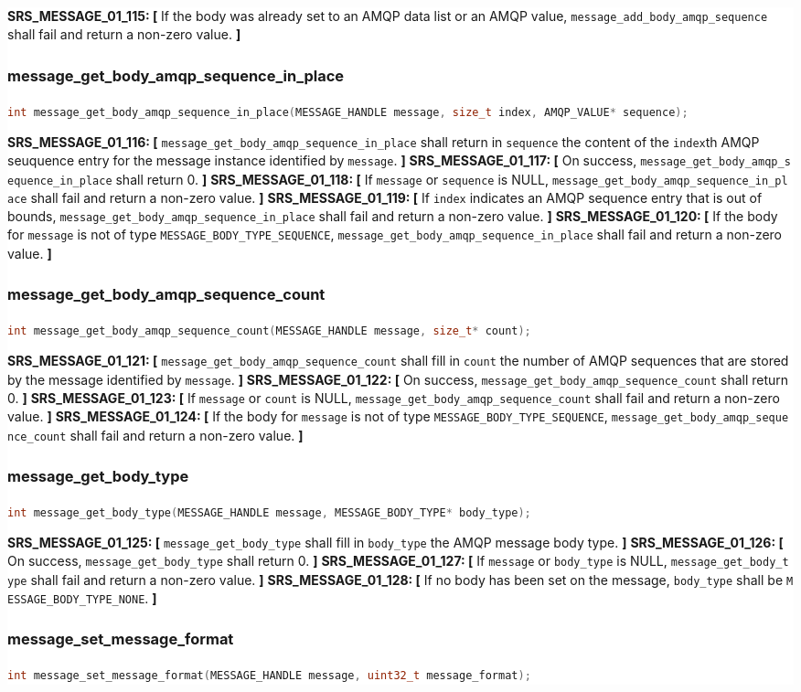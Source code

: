 **SRS_MESSAGE_01_115: [** If the body was already set to an AMQP data list or an AMQP value, `message_add_body_amqp_sequence` shall fail and return a non-zero value. **]**

### message_get_body_amqp_sequence_in_place

```C
int message_get_body_amqp_sequence_in_place(MESSAGE_HANDLE message, size_t index, AMQP_VALUE* sequence);
```

**SRS_MESSAGE_01_116: [** `message_get_body_amqp_sequence_in_place` shall return in `sequence` the content of the `index`th AMQP seuquence entry for the message instance identified by `message`. **]**
**SRS_MESSAGE_01_117: [** On success, `message_get_body_amqp_sequence_in_place` shall return 0. **]**
**SRS_MESSAGE_01_118: [** If `message` or `sequence` is NULL, `message_get_body_amqp_sequence_in_place` shall fail and return a non-zero value. **]**
**SRS_MESSAGE_01_119: [** If `index` indicates an AMQP sequence entry that is out of bounds, `message_get_body_amqp_sequence_in_place` shall fail and return a non-zero value. **]**
**SRS_MESSAGE_01_120: [** If the body for `message` is not of type `MESSAGE_BODY_TYPE_SEQUENCE`, `message_get_body_amqp_sequence_in_place` shall fail and return a non-zero value. **]**

### message_get_body_amqp_sequence_count

```C
int message_get_body_amqp_sequence_count(MESSAGE_HANDLE message, size_t* count);
```

**SRS_MESSAGE_01_121: [** `message_get_body_amqp_sequence_count` shall fill in `count` the number of AMQP sequences that are stored by the message identified by `message`. **]**
**SRS_MESSAGE_01_122: [** On success, `message_get_body_amqp_sequence_count` shall return 0. **]**
**SRS_MESSAGE_01_123: [** If `message` or `count` is NULL, `message_get_body_amqp_sequence_count` shall fail and return a non-zero value. **]**
**SRS_MESSAGE_01_124: [** If the body for `message` is not of type `MESSAGE_BODY_TYPE_SEQUENCE`, `message_get_body_amqp_sequence_count` shall fail and return a non-zero value. **]**

### message_get_body_type

```C
int message_get_body_type(MESSAGE_HANDLE message, MESSAGE_BODY_TYPE* body_type);
```

**SRS_MESSAGE_01_125: [** `message_get_body_type` shall fill in `body_type` the AMQP message body type. **]**
**SRS_MESSAGE_01_126: [** On success, `message_get_body_type` shall return 0. **]**
**SRS_MESSAGE_01_127: [** If `message` or `body_type` is NULL, `message_get_body_type` shall fail and return a non-zero value. **]**
**SRS_MESSAGE_01_128: [** If no body has been set on the message, `body_type` shall be `MESSAGE_BODY_TYPE_NONE`. **]**

### message_set_message_format

```C
int message_set_message_format(MESSAGE_HANDLE message, uint32_t message_format);
```
